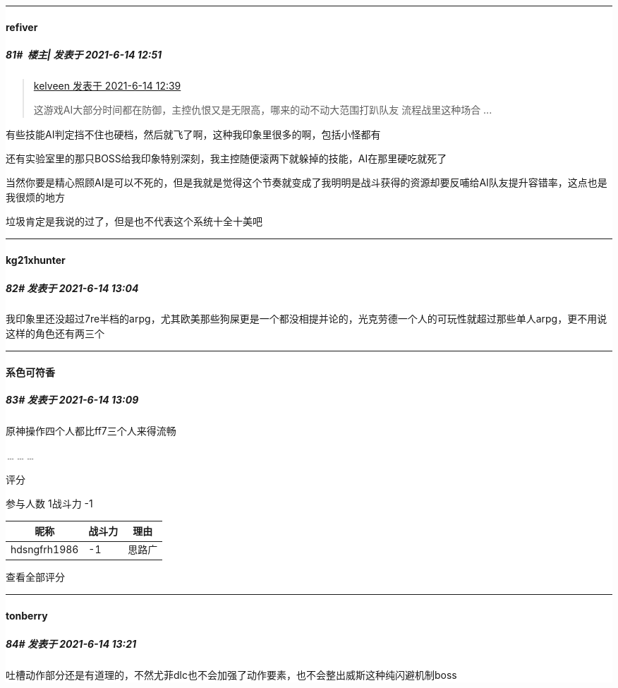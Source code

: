 
*****

####  refiver  
##### 81#         楼主| 发表于 2021-6-14 12:51


<blockquote><a href="httphttps://bbs.saraba1st.com/2b/forum.php?mod=redirect&amp;goto=findpost&amp;pid=51593459&amp;ptid=2009775" target="_blank">kelveen 发表于 2021-6-14 12:39</a>

这游戏AI大部分时间都在防御，主控仇恨又是无限高，哪来的动不动大范围打趴队友 流程战里这种场合 ...</blockquote>
有些技能AI判定挡不住也硬档，然后就飞了啊，这种我印象里很多的啊，包括小怪都有

还有实验室里的那只BOSS给我印象特别深刻，我主控随便滚两下就躲掉的技能，AI在那里硬吃就死了


当然你要是精心照顾AI是可以不死的，但是我就是觉得这个节奏就变成了我明明是战斗获得的资源却要反哺给AI队友提升容错率，这点也是我很烦的地方

垃圾肯定是我说的过了，但是也不代表这个系统十全十美吧


*****

####  kg21xhunter  
##### 82#       发表于 2021-6-14 13:04


我印象里还没超过7re半档的arpg，尤其欧美那些狗屎更是一个都没相提并论的，光克劳德一个人的可玩性就超过那些单人arpg，更不用说这样的角色还有两三个


*****

####  系色可符香  
##### 83#       发表于 2021-6-14 13:09


原神操作四个人都比ff7三个人来得流畅


﹍﹍﹍

评分


 参与人数 1战斗力 -1

|昵称|战斗力|理由|
|----|---|---|
| hdsngfrh1986|-1|思路广|


查看全部评分


*****

####  tonberry  
##### 84#       发表于 2021-6-14 13:21


吐槽动作部分还是有道理的，不然尤菲dlc也不会加强了动作要素，也不会整出威斯这种纯闪避机制boss
